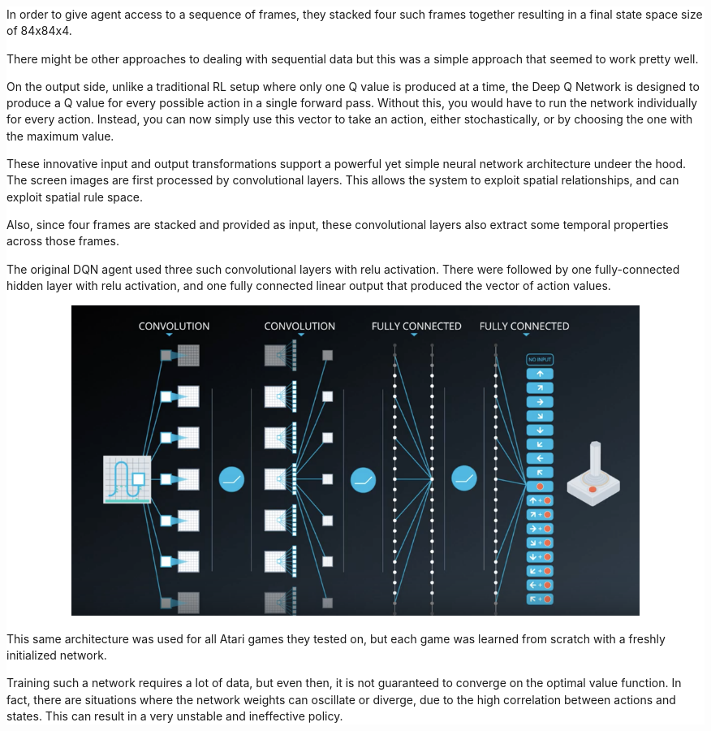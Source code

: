 In order to give agent access to a sequence of frames, they stacked four such frames together resulting in a final state space size of 84x84x4. 

There might be other approaches to dealing with sequential data but this was a simple approach that seemed to work pretty well. 

On the output side, unlike a traditional RL setup where only one Q value is produced at a time, the Deep Q Network is designed to produce a Q value for every possible action in a single forward pass. Without this, you would have to run the network individually for every action. Instead, you can now simply use this vector to take an action, either stochastically, or by choosing the one with the maximum value. 

These innovative input and output transformations support a powerful yet simple neural network architecture undeer the hood. The screen images are first processed by convolutional layers. This allows the system to exploit spatial relationships, and can exploit spatial rule space. 

Also, since four frames are stacked and provided as input, these convolutional layers also extract some temporal properties across those frames. 

The original DQN agent used three such convolutional layers with relu activation. There were followed by one fully-connected hidden layer with relu activation, and one fully connected linear output that produced the vector of action values. 

<p align="center">
<img src="img/dqn1.png" alt="drawing" width="700"/>
</p>

This same architecture was used for all Atari games they tested on, but each game was learned from scratch with a freshly initialized network. 

Training such a network requires a lot of data, but even then, it is not guaranteed to converge on the optimal value function. In fact, there are situations where the network weights can oscillate or diverge, due to the high correlation between actions and states. This can result in a very unstable and ineffective policy.
